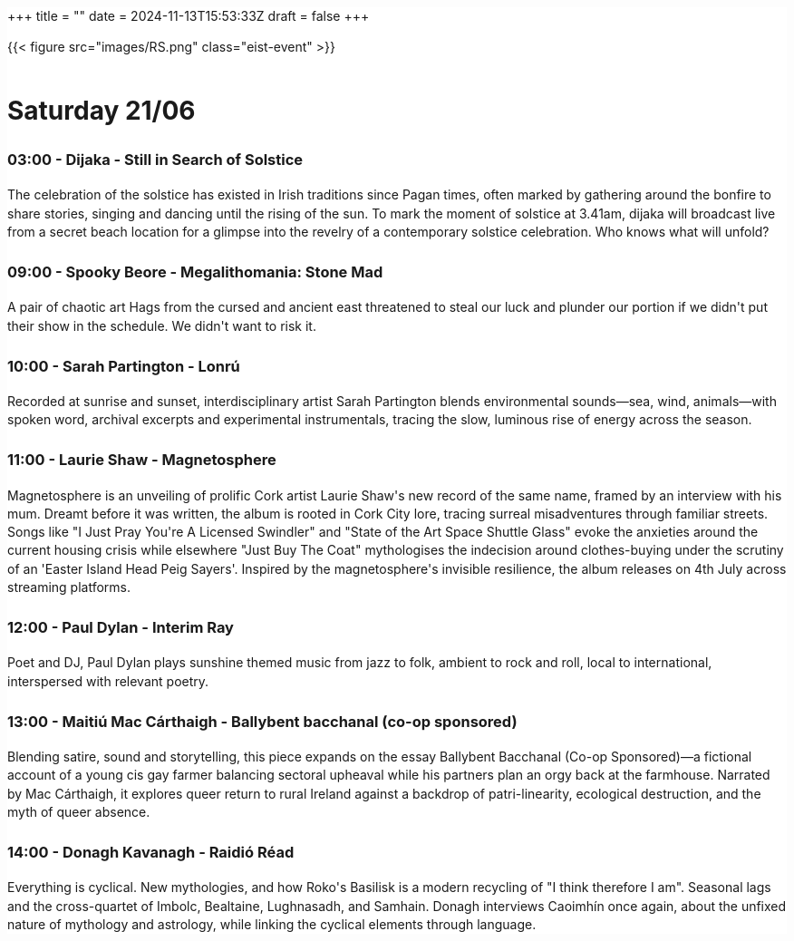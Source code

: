 +++
title = ""
date = 2024-11-13T15:53:33Z
draft = false
+++

{{< figure src="images/RS.png" class="eist-event" >}}

# Saturday 21/06

### 03:00 - Dijaka - Still in Search of Solstice
The celebration of the solstice has existed in Irish traditions since Pagan times, often marked by gathering around the bonfire to share stories, singing and dancing until the rising of the sun. To mark the moment of solstice at 3.41am, dijaka will broadcast live from a secret beach location for a glimpse into the revelry of a contemporary solstice celebration. Who knows what will unfold? 

### 09:00 - Spooky Beore - Megalithomania: Stone Mad
A pair of chaotic art Hags from the cursed and ancient  east threatened to steal our luck and plunder our portion if we didn't put their show in the schedule. We didn't want to risk it.

### 10:00 - Sarah Partington - Lonrú
Recorded at sunrise and sunset, interdisciplinary artist Sarah Partington blends environmental sounds—sea, wind, animals—with spoken word, archival excerpts and experimental instrumentals, tracing the slow, luminous rise of energy across the season.

### 11:00 - Laurie Shaw - Magnetosphere
Magnetosphere is an unveiling of prolific Cork artist Laurie Shaw's new record of the same name, framed by an interview with his mum. Dreamt before it was written, the album is rooted in Cork City lore, tracing surreal misadventures through familiar streets. Songs like "I Just Pray You're A Licensed Swindler" and "State of the Art Space Shuttle Glass" evoke the anxieties around the current housing crisis while elsewhere "Just Buy The Coat" mythologises the indecision around clothes-buying under the scrutiny of an 'Easter Island Head Peig Sayers'. Inspired by the magnetosphere's invisible resilience, the album releases on 4th July across streaming platforms.

### 12:00 - Paul Dylan - Interim Ray
Poet and DJ, Paul Dylan plays sunshine themed music from jazz to folk, ambient to rock and roll, local to international, interspersed with relevant poetry.

### 13:00 - Maitiú Mac Cárthaigh - Ballybent bacchanal (co-op sponsored)
Blending satire, sound and storytelling, this piece expands on the essay Ballybent Bacchanal (Co-op Sponsored)—a fictional account of a young cis gay farmer balancing sectoral upheaval while his partners plan an orgy back at the farmhouse. Narrated by Mac Cárthaigh, it explores queer return to rural Ireland against a backdrop of patri-linearity, ecological destruction, and the myth of queer absence.

### 14:00 - Donagh Kavanagh - Raidió Réad
Everything is cyclical. New mythologies, and how Roko's Basilisk is a modern recycling of "I think therefore I am". Seasonal lags and the cross-quartet of Imbolc, Bealtaine, Lughnasadh, and Samhain. Donagh interviews Caoimhín once again, about the unfixed nature of mythology and astrology, while linking the cyclical elements through language. 

